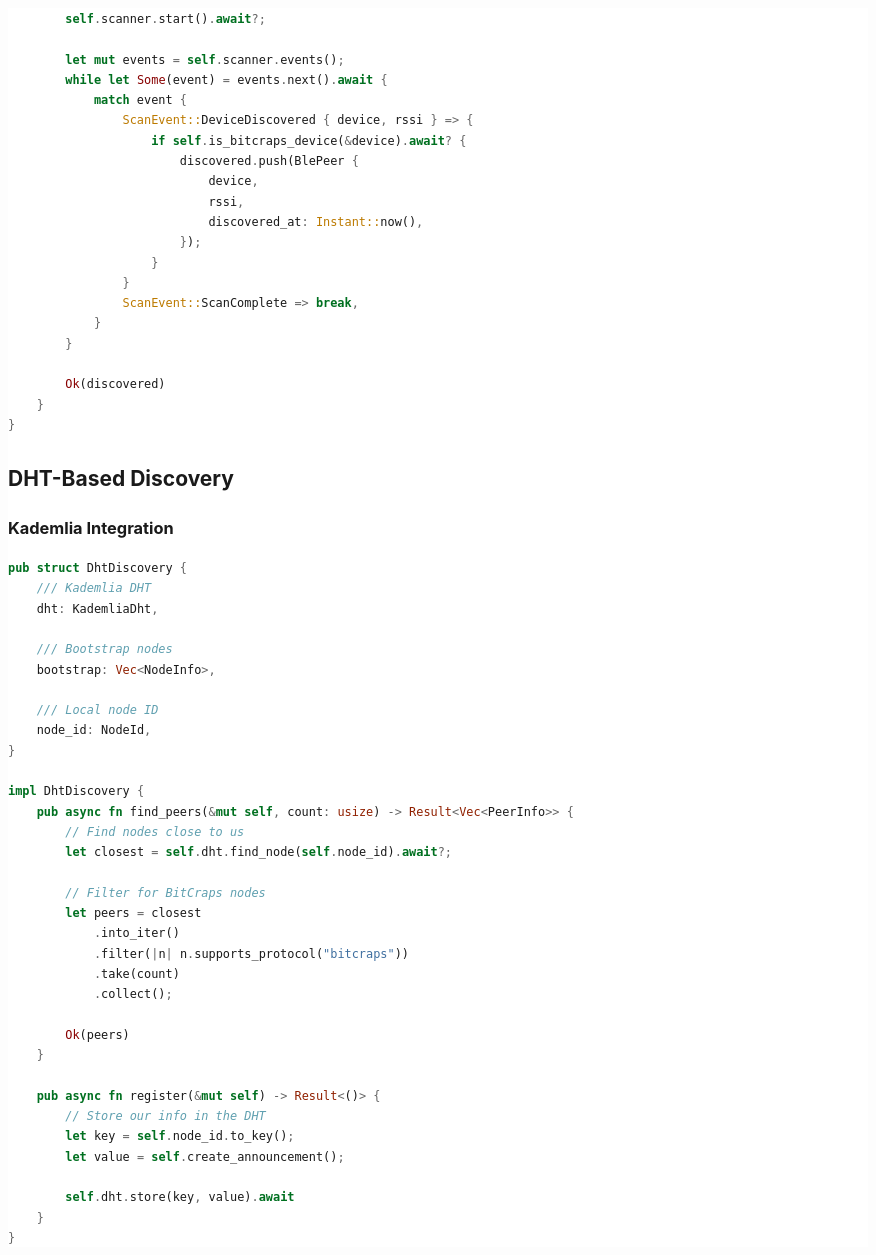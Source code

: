 ```rust
        self.scanner.start().await?;
        
        let mut events = self.scanner.events();
        while let Some(event) = events.next().await {
            match event {
                ScanEvent::DeviceDiscovered { device, rssi } => {
                    if self.is_bitcraps_device(&device).await? {
                        discovered.push(BlePeer {
                            device,
                            rssi,
                            discovered_at: Instant::now(),
                        });
                    }
                }
                ScanEvent::ScanComplete => break,
            }
        }
        
        Ok(discovered)
    }
}
```

## DHT-Based Discovery

### Kademlia Integration

```rust
pub struct DhtDiscovery {
    /// Kademlia DHT
    dht: KademliaDht,
    
    /// Bootstrap nodes
    bootstrap: Vec<NodeInfo>,
    
    /// Local node ID
    node_id: NodeId,
}

impl DhtDiscovery {
    pub async fn find_peers(&mut self, count: usize) -> Result<Vec<PeerInfo>> {
        // Find nodes close to us
        let closest = self.dht.find_node(self.node_id).await?;
        
        // Filter for BitCraps nodes
        let peers = closest
            .into_iter()
            .filter(|n| n.supports_protocol("bitcraps"))
            .take(count)
            .collect();
        
        Ok(peers)
    }
    
    pub async fn register(&mut self) -> Result<()> {
        // Store our info in the DHT
        let key = self.node_id.to_key();
        let value = self.create_announcement();
        
        self.dht.store(key, value).await
    }
}
```